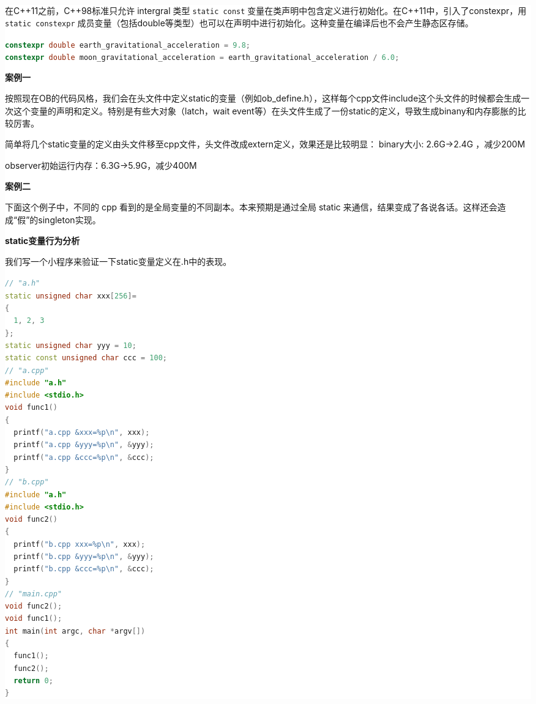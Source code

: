 在C++11之前，C++98标准只允许 intergral 类型 `static const` 变量在类声明中包含定义进行初始化。在C++11中，引入了constexpr，用 `static constexpr` 成员变量（包括double等类型）也可以在声明中进行初始化。这种变量在编译后也不会产生静态区存储。

```cpp
constexpr double earth_gravitational_acceleration = 9.8;
constexpr double moon_gravitational_acceleration = earth_gravitational_acceleration / 6.0;
```

**案例一**

按照现在OB的代码风格，我们会在头文件中定义static的变量（例如ob_define.h），这样每个cpp文件include这个头文件的时候都会生成一次这个变量的声明和定义。特别是有些大对象（latch，wait event等）在头文件生成了一份static的定义，导致生成binany和内存膨胀的比较厉害。

简单将几个static变量的定义由头文件移至cpp文件，头文件改成extern定义，效果还是比较明显：
binary大小: 2.6G->2.4G ，减少200M

observer初始运行内存：6.3G->5.9G，减少400M

**案例二**

下面这个例子中，不同的 cpp 看到的是全局变量的不同副本。本来预期是通过全局 static 来通信，结果变成了各说各话。这样还会造成“假”的singleton实现。

**static变量行为分析**

我们写一个小程序来验证一下static变量定义在.h中的表现。

```cpp
// "a.h"
static unsigned char xxx[256]=
{
  1, 2, 3
};
static unsigned char yyy = 10;
static const unsigned char ccc = 100;
// "a.cpp"
#include "a.h"
#include <stdio.h>
void func1()
{
  printf("a.cpp &xxx=%p\n", xxx);
  printf("a.cpp &yyy=%p\n", &yyy);
  printf("a.cpp &ccc=%p\n", &ccc);
}
// "b.cpp"
#include "a.h"
#include <stdio.h>
void func2()
{
  printf("b.cpp xxx=%p\n", xxx);
  printf("b.cpp &yyy=%p\n", &yyy);
  printf("b.cpp &ccc=%p\n", &ccc);
}
// "main.cpp"
void func2();
void func1();
int main(int argc, char *argv[])
{
  func1();
  func2();
  return 0;
}
```
